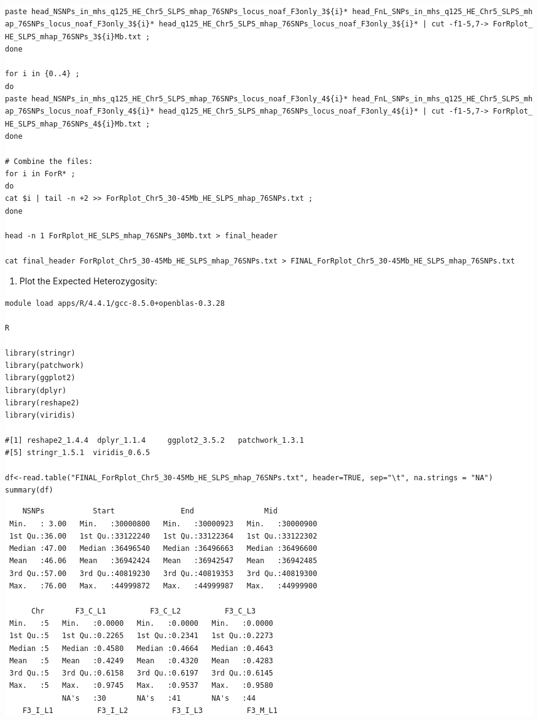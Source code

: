 ```
paste head_NSNPs_in_mhs_q125_HE_Chr5_SLPS_mhap_76SNPs_locus_noaf_F3only_3${i}* head_FnL_SNPs_in_mhs_q125_HE_Chr5_SLPS_mhap_76SNPs_locus_noaf_F3only_3${i}* head_q125_HE_Chr5_SLPS_mhap_76SNPs_locus_noaf_F3only_3${i}* | cut -f1-5,7-> ForRplot_HE_SLPS_mhap_76SNPs_3${i}Mb.txt ;
done

for i in {0..4} ;
do 
paste head_NSNPs_in_mhs_q125_HE_Chr5_SLPS_mhap_76SNPs_locus_noaf_F3only_4${i}* head_FnL_SNPs_in_mhs_q125_HE_Chr5_SLPS_mhap_76SNPs_locus_noaf_F3only_4${i}* head_q125_HE_Chr5_SLPS_mhap_76SNPs_locus_noaf_F3only_4${i}* | cut -f1-5,7-> ForRplot_HE_SLPS_mhap_76SNPs_4${i}Mb.txt ;
done

# Combine the files:
for i in ForR* ;
do 
cat $i | tail -n +2 >> ForRplot_Chr5_30-45Mb_HE_SLPS_mhap_76SNPs.txt ;
done

head -n 1 ForRplot_HE_SLPS_mhap_76SNPs_30Mb.txt > final_header

cat final_header ForRplot_Chr5_30-45Mb_HE_SLPS_mhap_76SNPs.txt > FINAL_ForRplot_Chr5_30-45Mb_HE_SLPS_mhap_76SNPs.txt

```


1. Plot the Expected Heterozygosity:

```
module load apps/R/4.4.1/gcc-8.5.0+openblas-0.3.28

R

library(stringr)
library(patchwork)
library(ggplot2)
library(dplyr)
library(reshape2)
library(viridis)

#[1] reshape2_1.4.4  dplyr_1.1.4     ggplot2_3.5.2   patchwork_1.3.1
#[5] stringr_1.5.1  viridis_0.6.5

df<-read.table("FINAL_ForRplot_Chr5_30-45Mb_HE_SLPS_mhap_76SNPs.txt", header=TRUE, sep="\t", na.strings = "NA")
summary(df)
```
```
    NSNPs           Start               End                Mid          
 Min.   : 3.00   Min.   :30000800   Min.   :30000923   Min.   :30000900  
 1st Qu.:36.00   1st Qu.:33122240   1st Qu.:33122364   1st Qu.:33122302  
 Median :47.00   Median :36496540   Median :36496663   Median :36496600  
 Mean   :46.06   Mean   :36942424   Mean   :36942547   Mean   :36942485  
 3rd Qu.:57.00   3rd Qu.:40819230   3rd Qu.:40819353   3rd Qu.:40819300  
 Max.   :76.00   Max.   :44999872   Max.   :44999987   Max.   :44999900  
                                                                         
      Chr       F3_C_L1          F3_C_L2          F3_C_L3      
 Min.   :5   Min.   :0.0000   Min.   :0.0000   Min.   :0.0000  
 1st Qu.:5   1st Qu.:0.2265   1st Qu.:0.2341   1st Qu.:0.2273  
 Median :5   Median :0.4580   Median :0.4664   Median :0.4643  
 Mean   :5   Mean   :0.4249   Mean   :0.4320   Mean   :0.4283  
 3rd Qu.:5   3rd Qu.:0.6158   3rd Qu.:0.6197   3rd Qu.:0.6145  
 Max.   :5   Max.   :0.9745   Max.   :0.9537   Max.   :0.9580  
             NA's   :30       NA's   :41       NA's   :44      
    F3_I_L1          F3_I_L2          F3_I_L3          F3_M_L1      
```